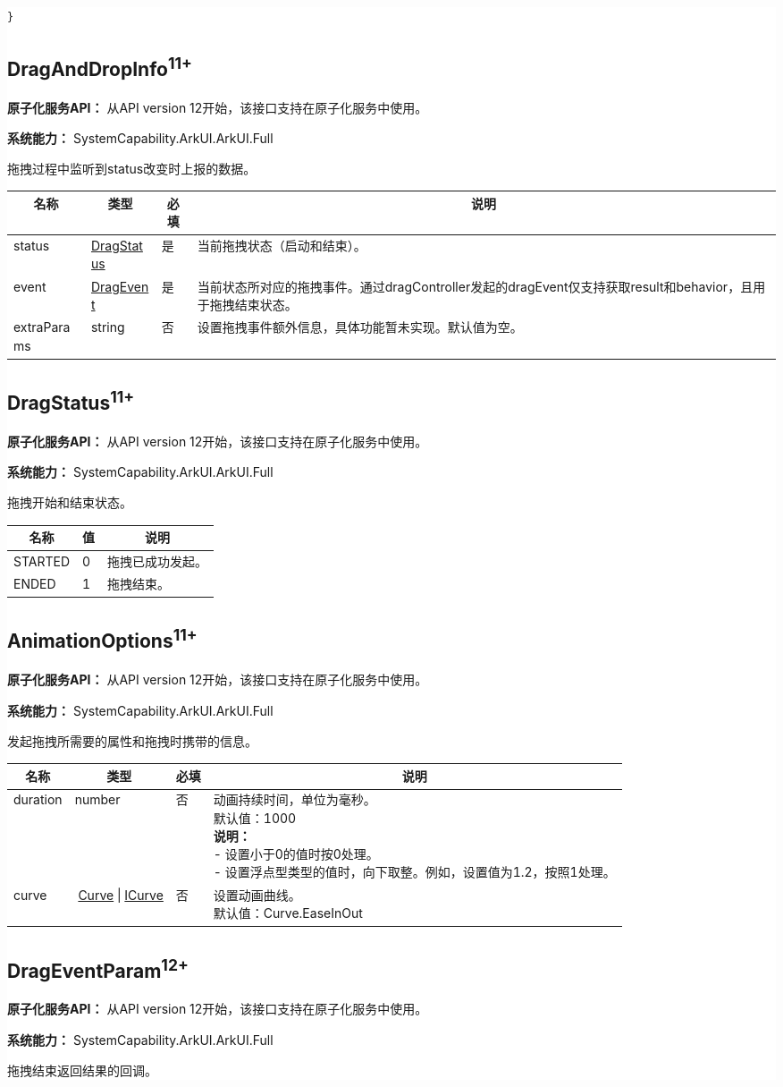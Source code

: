 ```ts
}
```

## DragAndDropInfo<sup>11+</sup>

**原子化服务API：** 从API version 12开始，该接口支持在原子化服务中使用。

**系统能力：** SystemCapability.ArkUI.ArkUI.Full

拖拽过程中监听到status改变时上报的数据。

| 名称          | 类型                                                   | 必填 | 说明                                     |
| -----------   | ------------------------------------------------------ | ---- | ---------------------------------------- |
| status       | [DragStatus](#dragstatus11)                                                 | 是   | 当前拖拽状态（启动和结束）。         |
| event        | [DragEvent](arkui-ts/ts-universal-events-drag-drop.md#dragevent) | 是   | 当前状态所对应的拖拽事件。通过dragController发起的dragEvent仅支持获取result和behavior，且用于拖拽结束状态。 |
| extraParams| string                                                 | 否   | 设置拖拽事件额外信息，具体功能暂未实现。默认值为空。 |

## DragStatus<sup>11+</sup>

**原子化服务API：** 从API version 12开始，该接口支持在原子化服务中使用。

**系统能力：** SystemCapability.ArkUI.ArkUI.Full

拖拽开始和结束状态。

| 名称          | 值                                                   | 说明                                     |
| -----------   | ------------------------------------------------------| ---------------------------------------- |
| STARTED       | 0                                                  | 拖拽已成功发起。         |
| ENDED        | 1                                                  | 拖拽结束。               |

## AnimationOptions<sup>11+</sup>

**原子化服务API：** 从API version 12开始，该接口支持在原子化服务中使用。

**系统能力：** SystemCapability.ArkUI.ArkUI.Full

发起拖拽所需要的属性和拖拽时携带的信息。

| 名称        | 类型                                                   | 必填 | 说明                                     |
| ----------- | ------------------------------------------------------ | ---- | ---------------------------------------- |
| duration    | number                                                 | 否   | 动画持续时间，单位为毫秒。<br/>默认值：1000<br/>**说明：**<br/>-&nbsp;设置小于0的值时按0处理。<br/>-&nbsp;设置浮点型类型的值时，向下取整。例如，设置值为1.2，按照1处理。|
| curve       |&nbsp;[Curve](arkui-ts/ts-appendix-enums.md#curve)&nbsp;\|&nbsp;[ICurve](js-apis-curve.md#icurve) | 否    | 设置动画曲线。<br/>默认值：Curve.EaseInOut|                          |

## DragEventParam<sup>12+</sup>

**原子化服务API：** 从API version 12开始，该接口支持在原子化服务中使用。

**系统能力：** SystemCapability.ArkUI.ArkUI.Full

拖拽结束返回结果的回调。
